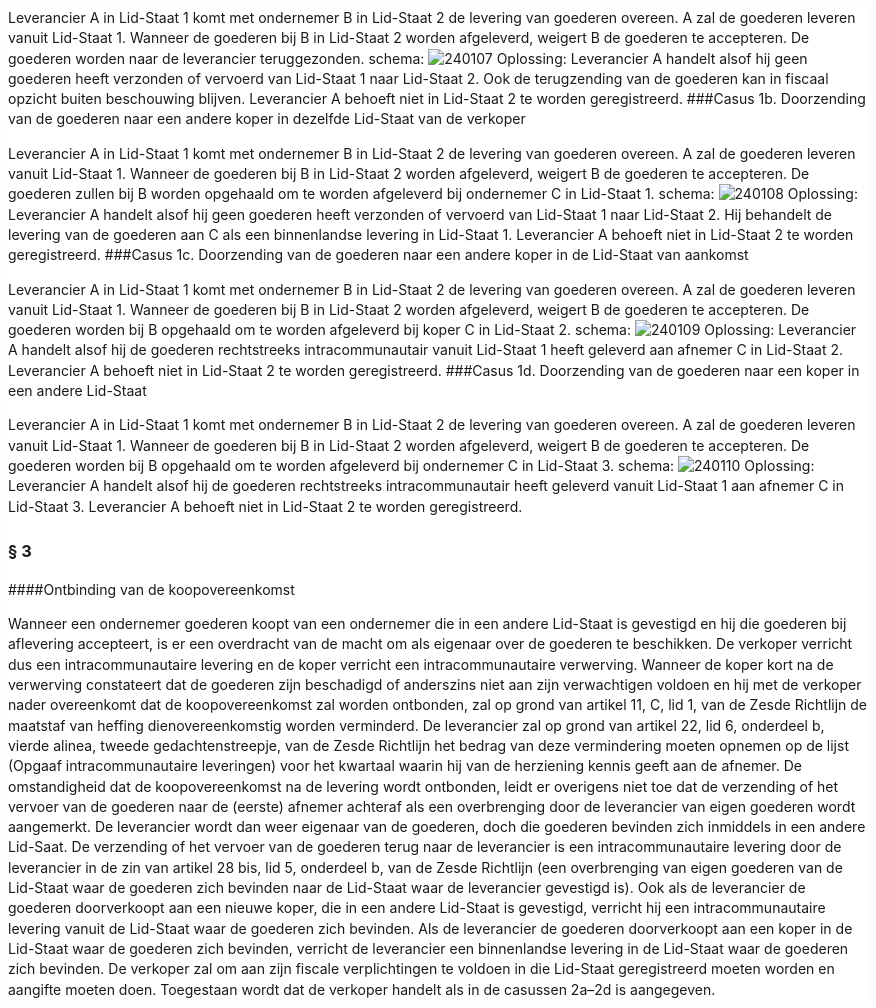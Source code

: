 Leverancier A in Lid-Staat 1 komt met ondernemer B in Lid-Staat 2 de levering van goederen overeen. A zal de goederen leveren vanuit Lid-Staat 1. Wanneer de goederen bij B in Lid-Staat 2 worden afgeleverd, weigert B de goederen te accepteren. De goederen worden naar de leverancier teruggezonden. schema:  ![240107](http://wetten.overheid.nl/Illustration/240107)
Oplossing: Leverancier A handelt alsof hij geen goederen heeft verzonden of vervoerd van Lid-Staat 1 naar Lid-Staat 2. Ook de terugzending van de goederen kan in fiscaal opzicht buiten beschouwing blijven. Leverancier A behoeft niet in Lid-Staat 2 te worden geregistreerd. 
###Casus 1b. Doorzending van de goederen naar een andere koper in dezelfde Lid-Staat van de verkoper

Leverancier A in Lid-Staat 1 komt met ondernemer B in Lid-Staat 2 de levering van goederen overeen. A zal de goederen leveren vanuit Lid-Staat 1. Wanneer de goederen bij B in Lid-Staat 2 worden afgeleverd, weigert B de goederen te accepteren. De goederen zullen bij B worden opgehaald om te worden afgeleverd bij ondernemer C in Lid-Staat 1. schema:  ![240108](http://wetten.overheid.nl/Illustration/240108)
Oplossing: Leverancier A handelt alsof hij geen goederen heeft verzonden of vervoerd van Lid-Staat 1 naar Lid-Staat 2. Hij behandelt de levering van de goederen aan C als een binnenlandse levering in Lid-Staat 1. Leverancier A behoeft niet in Lid-Staat 2 te worden geregistreerd. 
###Casus 1c. Doorzending van de goederen naar een andere koper in de Lid-Staat van aankomst

Leverancier A in Lid-Staat 1 komt met ondernemer B in Lid-Staat 2 de levering van goederen overeen. A zal de goederen leveren vanuit Lid-Staat 1. Wanneer de goederen bij B in Lid-Staat 2 worden afgeleverd, weigert B de goederen te accepteren. De goederen worden bij B opgehaald om te worden afgeleverd bij koper C in Lid-Staat 2. schema:  ![240109](http://wetten.overheid.nl/Illustration/240109)
Oplossing: Leverancier A handelt alsof hij de goederen rechtstreeks intracommunautair vanuit Lid-Staat 1 heeft geleverd aan afnemer C in Lid-Staat 2. Leverancier A behoeft niet in Lid-Staat 2 te worden geregistreerd. 
###Casus 1d. Doorzending van de goederen naar een koper in een andere Lid-Staat

Leverancier A in Lid-Staat 1 komt met ondernemer B in Lid-Staat 2 de levering van goederen overeen. A zal de goederen leveren vanuit Lid-Staat 1. Wanneer de goederen bij B in Lid-Staat 2 worden afgeleverd, weigert B de goederen te accepteren. De goederen worden bij B opgehaald om te worden afgeleverd bij ondernemer C in Lid-Staat 3. schema:  ![240110](http://wetten.overheid.nl/Illustration/240110)
Oplossing: Leverancier A handelt alsof hij de goederen rechtstreeks intracommunautair heeft geleverd vanuit Lid-Staat 1 aan afnemer C in Lid-Staat 3. Leverancier A behoeft niet in Lid-Staat 2 te worden geregistreerd.    
### §  3  

####Ontbinding van de koopovereenkomst

Wanneer een ondernemer goederen koopt van een ondernemer die in een andere Lid-Staat is gevestigd en hij die goederen bij aflevering accepteert, is er een overdracht van de macht om als eigenaar over de goederen te beschikken. De verkoper verricht dus een intracommunautaire levering en de koper verricht een intracommunautaire verwerving. Wanneer de koper kort na de verwerving constateert dat de goederen zijn beschadigd of anderszins niet aan zijn verwachtigen voldoen en hij met de verkoper nader overeenkomt dat de koopovereenkomst zal worden ontbonden, zal op grond van artikel 11, C, lid 1, van de Zesde Richtlijn de maatstaf van heffing dienovereenkomstig worden verminderd. De leverancier zal op grond van artikel 22, lid 6, onderdeel b, vierde alinea, tweede gedachtenstreepje, van de Zesde Richtlijn het bedrag van deze vermindering moeten opnemen op de lijst (Opgaaf intracommunautaire leveringen) voor het kwartaal waarin hij van de herziening kennis geeft aan de afnemer. De omstandigheid dat de koopovereenkomst na de levering wordt ontbonden, leidt er overigens niet toe dat de verzending of het vervoer van de goederen naar de (eerste) afnemer achteraf als een overbrenging door de leverancier van eigen goederen wordt aangemerkt. De leverancier wordt dan weer eigenaar van de goederen, doch die goederen bevinden zich inmiddels in een andere Lid-Saat. De verzending of het vervoer van de goederen terug naar de leverancier is een intracommunautaire levering door de leverancier in de zin van artikel 28 bis, lid 5, onderdeel b, van de Zesde Richtlijn (een overbrenging van eigen goederen van de Lid-Staat waar de goederen zich bevinden naar de Lid-Staat waar de leverancier gevestigd is). Ook als de leverancier de goederen doorverkoopt aan een nieuwe koper, die in een andere Lid-Staat is gevestigd, verricht hij een intracommunautaire levering vanuit de Lid-Staat waar de goederen zich bevinden. Als de leverancier de goederen doorverkoopt aan een koper in de Lid-Staat waar de goederen zich bevinden, verricht de leverancier een binnenlandse levering in de Lid-Staat waar de goederen zich bevinden. De verkoper zal om aan zijn fiscale verplichtingen te voldoen in die Lid-Staat geregistreerd moeten worden en aangifte moeten doen. Toegestaan wordt dat de verkoper handelt als in de casussen 2a–2d is aangegeven. 